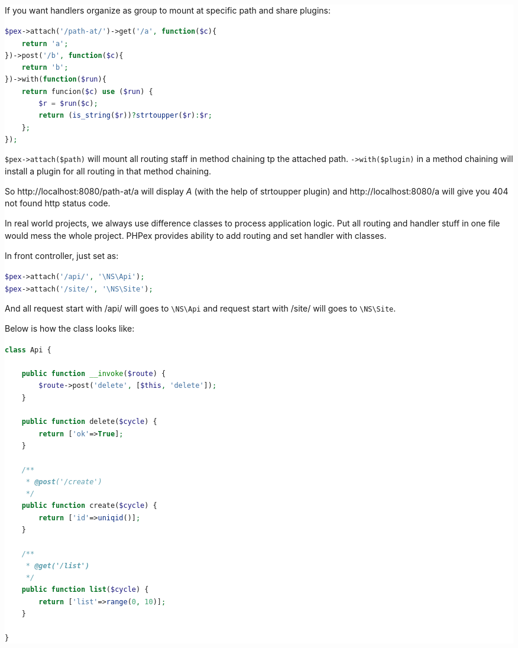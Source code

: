 If you want handlers organize as group to mount at specific path and share plugins:

```php
$pex->attach('/path-at/')->get('/a', function($c){
    return 'a';
})->post('/b', function($c){
    return 'b';
})->with(function($run){
    return funcion($c) use ($run) {
        $r = $run($c);
        return (is_string($r))?strtoupper($r):$r;
    };
});
```
`$pex->attach($path)` will mount all routing staff in method chaining tp the attached path. 
`->with($plugin)` in a method chaining will install a plugin for all routing in that method chaining.

So http://localhost:8080/path-at/a will display *A* (with the help of strtoupper plugin) and http://localhost:8080/a will give you 404 not found http status code.

In real world projects, we always use difference classes to process application logic. Put all routing and handler stuff in one file would mess the whole project. PHPex provides ability to add routing and set handler with classes.

In front controller, just set as:
```php
$pex->attach('/api/', '\NS\Api');
$pex->attach('/site/', '\NS\Site');
```
And all request start with /api/ will goes to `\NS\Api` and request start with /site/ will goes to `\NS\Site`.

Below is how the class looks like:

```php
class Api {

    public function __invoke($route) {
        $route->post('delete', [$this, 'delete']);
    }

    public function delete($cycle) {
        return ['ok'=>True];
    }

    /**
     * @post('/create')
     */
    public function create($cycle) {
        return ['id'=>uniqid()];
    }

    /**
     * @get('/list')
     */
    public function list($cycle) {
        return ['list'=>range(0, 10)];
    }

}
```
